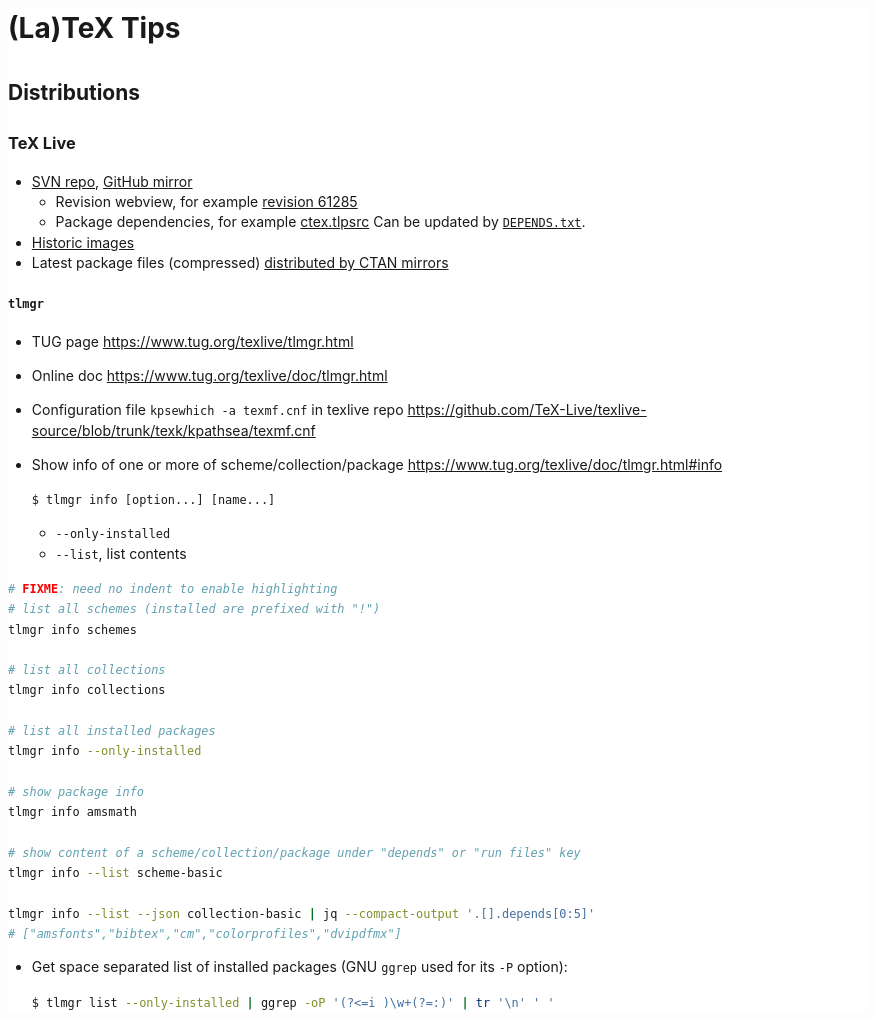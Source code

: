 # (La)TeX Tips

## Distributions

### TeX Live

* [SVN repo](https://www.tug.org/svn/texlive/trunk/Master/texmf-dist/), [GitHub mirror](https://github.com/TeX-Live/texlive-source)
  * Revision webview, for example [revision 61285](https://tug.org/svn/texlive?view=revision&revision=61285)
  * Package dependencies, for example [ctex.tlpsrc](https://www.tug.org/svn/texlive/trunk/Master/tlpkg/tlpsrc/ctex.tlpsrc)
    Can be updated by [`DEPENDS.txt`](https://www.tug.org/texlive/pkgcontrib.html#deps).
* [Historic images](ftp://tug.org/historic/systems/texlive/)
* Latest package files (compressed) [distributed by CTAN mirrors](https://ctan.org/tex-archive/systems/texlive/tlnet/archive)

#### `tlmgr`

- TUG page https://www.tug.org/texlive/tlmgr.html
- Online doc https://www.tug.org/texlive/doc/tlmgr.html
- Configuration file `kpsewhich -a texmf.cnf`
  in texlive repo https://github.com/TeX-Live/texlive-source/blob/trunk/texk/kpathsea/texmf.cnf

- Show info of one or more of scheme/collection/package
  https://www.tug.org/texlive/doc/tlmgr.html#info
  ```
  $ tlmgr info [option...] [name...]
  ```
  - `--only-installed`
  - `--list`, list contents
```bash
# FIXME: need no indent to enable highlighting
# list all schemes (installed are prefixed with "!")
tlmgr info schemes

# list all collections
tlmgr info collections

# list all installed packages
tlmgr info --only-installed

# show package info
tlmgr info amsmath

# show content of a scheme/collection/package under "depends" or "run files" key
tlmgr info --list scheme-basic

tlmgr info --list --json collection-basic | jq --compact-output '.[].depends[0:5]'
# ["amsfonts","bibtex","cm","colorprofiles","dvipdfmx"]
```
  - Get space separated list of installed packages (GNU `ggrep` used for its `-P` option):
    ```bash
    $ tlmgr list --only-installed | ggrep -oP '(?<=i )\w+(?=:)' | tr '\n' ' '
    ```


[miktex-mthelp]: https://docs.miktex.org/manual/mthelp.html
[dvipdfm-x-svn]: https://www.tug.org/svn/texlive/trunk/Build/source/texk/dvipdfm-x/
[dvipdfm-x-github]: https://github.com/TeX-Live/texlive-source/tree/trunk/texk/dvipdfm-x